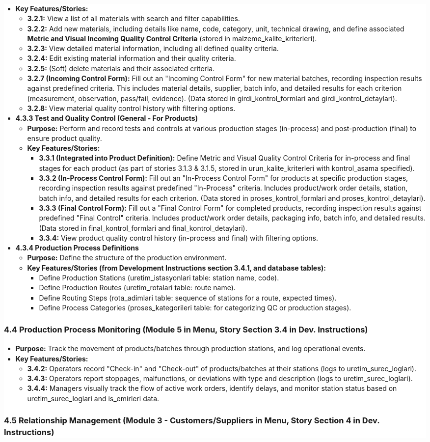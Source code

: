   * **Key Features/Stories:**  
    * **3.2.1:** View a list of all materials with search and filter capabilities.  
    * **3.2.2:** Add new materials, including details like name, code, category, unit, technical drawing, and define associated **Metric and Visual Incoming Quality Control Criteria** (stored in malzeme\_kalite\_kriterleri).  
    * **3.2.3:** View detailed material information, including all defined quality criteria.  
    * **3.2.4:** Edit existing material information and their quality criteria.  
    * **3.2.5:** (Soft) delete materials and their associated criteria.  
    * **3.2.7 (Incoming Control Form):** Fill out an "Incoming Control Form" for new material batches, recording inspection results against predefined criteria. This includes material details, supplier, batch info, and detailed results for each criterion (measurement, observation, pass/fail, evidence). (Data stored in girdi\_kontrol\_formlari and girdi\_kontrol\_detaylari).  
    * **3.2.8:** View material quality control history with filtering options.  
* **4.3.3 Test and Quality Control (General \- For Products)**  
  * **Purpose:** Perform and record tests and controls at various production stages (in-process) and post-production (final) to ensure product quality.  
  * **Key Features/Stories:**  
    * **3.3.1 (Integrated into Product Definition):** Define Metric and Visual Quality Control Criteria for in-process and final stages for each product (as part of stories 3.1.3 & 3.1.5, stored in urun\_kalite\_kriterleri with kontrol\_asama specified).  
    * **3.3.2 (In-Process Control Form):** Fill out an "In-Process Control Form" for products at specific production stages, recording inspection results against predefined "In-Process" criteria. Includes product/work order details, station, batch info, and detailed results for each criterion. (Data stored in proses\_kontrol\_formlari and proses\_kontrol\_detaylari).  
    * **3.3.3 (Final Control Form):** Fill out a "Final Control Form" for completed products, recording inspection results against predefined "Final Control" criteria. Includes product/work order details, packaging info, batch info, and detailed results. (Data stored in final\_kontrol\_formlari and final\_kontrol\_detaylari).  
    * **3.3.4:** View product quality control history (in-process and final) with filtering options.  
* **4.3.4 Production Process Definitions**  
  * **Purpose:** Define the structure of the production environment.  
  * **Key Features/Stories (from Development Instructions section 3.4.1, and database tables):**  
    * Define Production Stations (uretim\_istasyonlari table: station name, code).  
    * Define Production Routes (uretim\_rotalari table: route name).  
    * Define Routing Steps (rota\_adimlari table: sequence of stations for a route, expected times).  
    * Define Process Categories (proses\_kategorileri table: for categorizing QC or production stages).

### **4.4 Production Process Monitoring (Module 5 in Menu, Story Section 3.4 in Dev. Instructions)**

* **Purpose:** Track the movement of products/batches through production stations, and log operational events.  
* **Key Features/Stories:**  
  * **3.4.2:** Operators record "Check-in" and "Check-out" of products/batches at their stations (logs to uretim\_surec\_loglari).  
  * **3.4.3:** Operators report stoppages, malfunctions, or deviations with type and description (logs to uretim\_surec\_loglari).  
  * **3.4.4:** Managers visually track the flow of active work orders, identify delays, and monitor station status based on uretim\_surec\_loglari and is\_emirleri data.

### **4.5 Relationship Management (Module 3 \- Customers/Suppliers in Menu, Story Section 4 in Dev. Instructions)**

